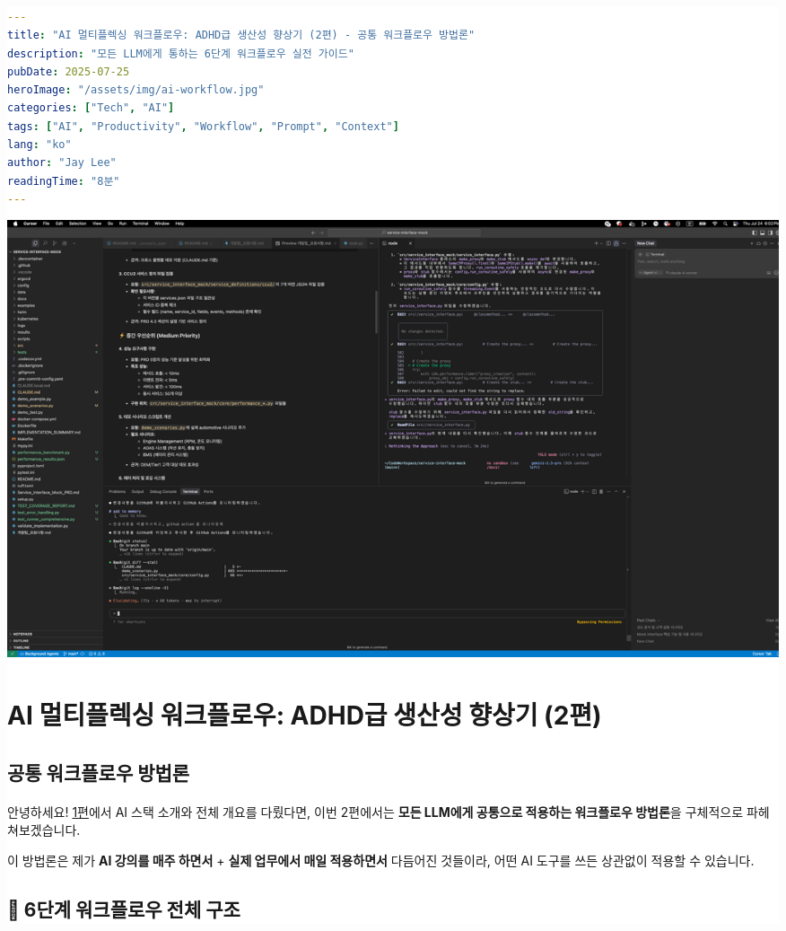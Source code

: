 ```yaml
---
title: "AI 멀티플렉싱 워크플로우: ADHD급 생산성 향상기 (2편) - 공통 워크플로우 방법론"
description: "모든 LLM에게 통하는 6단계 워크플로우 실전 가이드"
pubDate: 2025-07-25
heroImage: "/assets/img/ai-workflow.jpg"
categories: ["Tech", "AI"]
tags: ["AI", "Productivity", "Workflow", "Prompt", "Context"]
lang: "ko"
author: "Jay Lee"
readingTime: "8분"
---
```


![AI Workflow Methods](/assets/img/ai-workflow.jpg)

# AI 멀티플렉싱 워크플로우: ADHD급 생산성 향상기 (2편)
## 공통 워크플로우 방법론

안녕하세요! [1편](./2025-07-24-ai-workflow-productivity.md)에서 AI 스택 소개와 전체 개요를 다뤘다면, 이번 2편에서는 **모든 LLM에게 공통으로 적용하는 워크플로우 방법론**을 구체적으로 파헤쳐보겠습니다.

이 방법론은 제가 **AI 강의를 매주 하면서** + **실제 업무에서 매일 적용하면서** 다듬어진 것들이라, 어떤 AI 도구를 쓰든 상관없이 적용할 수 있습니다.

## 🎯 6단계 워크플로우 전체 구조
